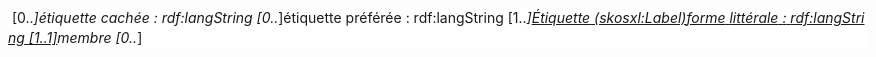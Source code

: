 <text fill="#000000" font-family="sans-serif" font-size="14" lengthAdjust="spacing" textLength="4" x="256" y="1061.3701"> </text><text fill="#000000" font-family="sans-serif" font-size="14" lengthAdjust="spacing" textLength="34" x="260" y="1061.3701">[0..*]</text><text fill="#000000" font-family="sans-serif" font-size="14" lengthAdjust="spacing" textLength="63" x="13" y="1077.667">étiquette</text><text fill="#000000" font-family="sans-serif" font-size="14" lengthAdjust="spacing" textLength="4" x="76" y="1077.667"> </text><text fill="#000000" font-family="sans-serif" font-size="14" lengthAdjust="spacing" textLength="51" x="80" y="1077.667">cachée</text><text fill="#000000" font-family="sans-serif" font-size="14" lengthAdjust="spacing" textLength="4" x="131" y="1077.667"> </text><text fill="#000000" font-family="sans-serif" font-size="14" lengthAdjust="spacing" textLength="5" x="135" y="1077.667">:</text><text fill="#000000" font-family="sans-serif" font-size="14" lengthAdjust="spacing" textLength="4" x="140" y="1077.667"> </text><text fill="#000000" font-family="sans-serif" font-size="14" font-style="italic" lengthAdjust="spacing" textLength="92" x="144" y="1077.667">rdf:langString</text><text fill="#000000" font-family="sans-serif" font-size="14" lengthAdjust="spacing" textLength="4" x="236" y="1077.667"> </text><text fill="#000000" font-family="sans-serif" font-size="14" lengthAdjust="spacing" textLength="34" x="240" y="1077.667">[0..*]</text><text fill="#000000" font-family="sans-serif" font-size="14" lengthAdjust="spacing" textLength="63" x="13" y="1093.9639">étiquette</text><text fill="#000000" font-family="sans-serif" font-size="14" lengthAdjust="spacing" textLength="4" x="76" y="1093.9639"> </text><text fill="#000000" font-family="sans-serif" font-size="14" lengthAdjust="spacing" textLength="59" x="80" y="1093.9639">préférée</text><text fill="#000000" font-family="sans-serif" font-size="14" lengthAdjust="spacing" textLength="4" x="139" y="1093.9639"> </text><text fill="#000000" font-family="sans-serif" font-size="14" lengthAdjust="spacing" textLength="5" x="143" y="1093.9639">:</text><text fill="#000000" font-family="sans-serif" font-size="14" lengthAdjust="spacing" textLength="4" x="148" y="1093.9639"> </text><text fill="#000000" font-family="sans-serif" font-size="14" font-style="italic" lengthAdjust="spacing" textLength="92" x="152" y="1093.9639">rdf:langString</text><text fill="#000000" font-family="sans-serif" font-size="14" lengthAdjust="spacing" textLength="4" x="244" y="1093.9639"> </text><text fill="#000000" font-family="sans-serif" font-size="14" lengthAdjust="spacing" textLength="34" x="248" y="1093.9639">[1..*]</text></g></a><a href="#skosxl%3ALabel" target="_top" title="#skosxl%3ALabel" xlink:actuate="onRequest" xlink:href="#skosxl%3ALabel" xlink:show="new" xlink:title="#skosxl%3ALabel" xlink:type="simple"><g id="elem_skosxl_Label"><rect codeLine="21" fill="#F1F1F1" height="50.5938" id="skosxl_Label" rx="3.5" ry="3.5" style="stroke:#181818;stroke-width:0.5;" width="251" x="455" y="977"/><text fill="#000000" font-family="sans-serif" font-size="14" font-weight="bold" lengthAdjust="spacing" textLength="71" x="496" y="994.9951">Étiquette</text><text fill="#000000" font-family="sans-serif" font-size="14" lengthAdjust="spacing" textLength="4" x="567" y="994.9951"> </text><text fill="#000000" font-family="sans-serif" font-size="14" lengthAdjust="spacing" textLength="94" x="571" y="994.9951">(skosxl:Label)</text><line style="stroke:#181818;stroke-width:0.5;" x1="456" x2="705" y1="1003.2969" y2="1003.2969"/><text fill="#000000" font-family="sans-serif" font-size="14" lengthAdjust="spacing" textLength="40" x="461" y="1020.292">forme</text><text fill="#000000" font-family="sans-serif" font-size="14" lengthAdjust="spacing" textLength="4" x="501" y="1020.292"> </text><text fill="#000000" font-family="sans-serif" font-size="14" lengthAdjust="spacing" textLength="50" x="505" y="1020.292">littérale</text><text fill="#000000" font-family="sans-serif" font-size="14" lengthAdjust="spacing" textLength="4" x="555" y="1020.292"> </text><text fill="#000000" font-family="sans-serif" font-size="14" lengthAdjust="spacing" textLength="5" x="559" y="1020.292">:</text><text fill="#000000" font-family="sans-serif" font-size="14" lengthAdjust="spacing" textLength="4" x="564" y="1020.292"> </text><text fill="#000000" font-family="sans-serif" font-size="14" font-style="italic" lengthAdjust="spacing" textLength="92" x="568" y="1020.292">rdf:langString</text><text fill="#000000" font-family="sans-serif" font-size="14" lengthAdjust="spacing" textLength="4" x="660" y="1020.292"> </text><text fill="#000000" font-family="sans-serif" font-size="14" lengthAdjust="spacing" textLength="36" x="664" y="1020.292">[1..1]</text></g></a><g id="link_skos_Collection_skos_Collection"><path codeLine="36" d="M722.16,380.91 C743.04,384.88 757,392.91 757,405 C757,417.09 748.9344,423.9993 728.0544,427.9693 " fill="none" id="skos_Collection-to-skos_Collection" style="stroke:#454645;stroke-width:1.0;"/><polygon fill="#454645" points="722.16,429.09,731.7488,431.3385,727.072,428.1561,730.2545,423.4793,722.16,429.09" style="stroke:#454645;stroke-width:1.0;"/><polygon fill="#000000" points="762.9339,409.9784,764.1316,400.5436,758.3572,401.6415,762.9339,409.9784" style="stroke:#000000;stroke-width:1.0;"/><text fill="#000000" font-family="sans-serif" font-size="13" lengthAdjust="spacing" textLength="55" x="776" y="409.5669">membre</text><text fill="#000000" font-family="sans-serif" font-size="13" lengthAdjust="spacing" textLength="4" x="831" y="409.5669"> </text><text fill="#000000" font-family="sans-serif" font-size="13" lengthAdjust="spacing" textLength="33" x="835" y="409.5669">[0..*]</text></g><g id="link_skos_Collection_skos_Concept">